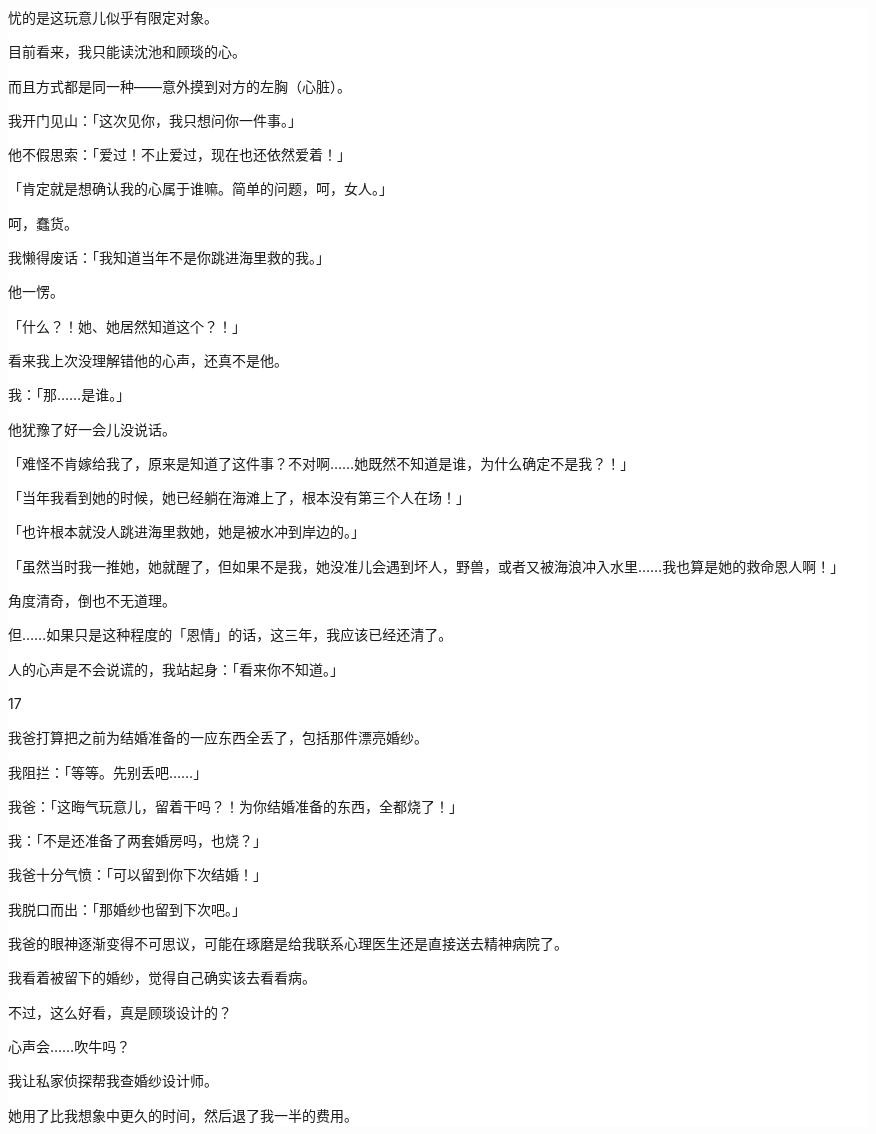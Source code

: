 忧的是这玩意儿似乎有限定对象。

目前看来，我只能读沈池和顾琰的心。

而且方式都是同一种——意外摸到对方的左胸（心脏）。

我开门见山：「这次见你，我只想问你一件事。」

他不假思索：「爱过！不止爱过，现在也还依然爱着！」

「肯定就是想确认我的心属于谁嘛。简单的问题，呵，女人。」

呵，蠢货。

我懒得废话：「我知道当年不是你跳进海里救的我。」

他一愣。

「什么？！她、她居然知道这个？！」

看来我上次没理解错他的心声，还真不是他。

我：「那……是谁。」

他犹豫了好一会儿没说话。

「难怪不肯嫁给我了，原来是知道了这件事？不对啊……她既然不知道是谁，为什么确定不是我？！」

「当年我看到她的时候，她已经躺在海滩上了，根本没有第三个人在场！」

「也许根本就没人跳进海里救她，她是被水冲到岸边的。」

「虽然当时我一推她，她就醒了，但如果不是我，她没准儿会遇到坏人，野兽，或者又被海浪冲入水里……我也算是她的救命恩人啊！」

角度清奇，倒也不无道理。

但……如果只是这种程度的「恩情」的话，这三年，我应该已经还清了。

人的心声是不会说谎的，我站起身：「看来你不知道。」

17

我爸打算把之前为结婚准备的一应东西全丢了，包括那件漂亮婚纱。

我阻拦：「等等。先别丢吧……」

我爸：「这晦气玩意儿，留着干吗？！为你结婚准备的东西，全都烧了！」

我：「不是还准备了两套婚房吗，也烧？」

我爸十分气愤：「可以留到你下次结婚！」

我脱口而出：「那婚纱也留到下次吧。」

我爸的眼神逐渐变得不可思议，可能在琢磨是给我联系心理医生还是直接送去精神病院了。

我看着被留下的婚纱，觉得自己确实该去看看病。

不过，这么好看，真是顾琰设计的？

心声会……吹牛吗？

我让私家侦探帮我查婚纱设计师。

她用了比我想象中更久的时间，然后退了我一半的费用。
